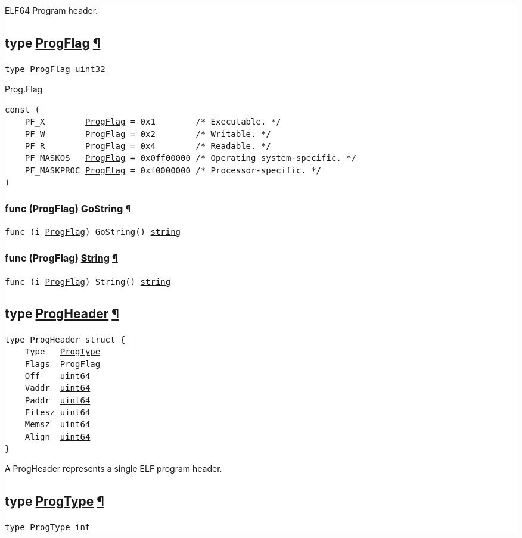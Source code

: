 ELF64 Program header.

<h2 id="ProgFlag">type <a href="//github.com/golang/go/blob/2ea7d3461bb41d0ae12b56ee52d43314bcdb97f9/src/debug/elf/elf.go#L485">ProgFlag</a>
    <a href="#ProgFlag">¶</a></h2>
<pre>type ProgFlag <a href="/builtin/#uint32">uint32</a></pre>

Prog.Flag

<pre>const (
    <span id="PF_X">PF_X</span>        <a href="#ProgFlag">ProgFlag</a> = 0x1        <span class="comment">/* Executable. */</span>
    <span id="PF_W">PF_W</span>        <a href="#ProgFlag">ProgFlag</a> = 0x2        <span class="comment">/* Writable. */</span>
    <span id="PF_R">PF_R</span>        <a href="#ProgFlag">ProgFlag</a> = 0x4        <span class="comment">/* Readable. */</span>
    <span id="PF_MASKOS">PF_MASKOS</span>   <a href="#ProgFlag">ProgFlag</a> = 0x0ff00000 <span class="comment">/* Operating system-specific. */</span>
    <span id="PF_MASKPROC">PF_MASKPROC</span> <a href="#ProgFlag">ProgFlag</a> = 0xf0000000 <span class="comment">/* Processor-specific. */</span>
)</pre>


<h3 id="ProgFlag.GoString">func (ProgFlag) <a href="//github.com/golang/go/blob/2ea7d3461bb41d0ae12b56ee52d43314bcdb97f9/src/debug/elf/elf.go#L502">GoString</a>
    <a href="#ProgFlag.GoString">¶</a></h3>
<pre>func (i <a href="#ProgFlag">ProgFlag</a>) GoString() <a href="/builtin/#string">string</a></pre>


<h3 id="ProgFlag.String">func (ProgFlag) <a href="//github.com/golang/go/blob/2ea7d3461bb41d0ae12b56ee52d43314bcdb97f9/src/debug/elf/elf.go#L501">String</a>
    <a href="#ProgFlag.String">¶</a></h3>
<pre>func (i <a href="#ProgFlag">ProgFlag</a>) String() <a href="/builtin/#string">string</a></pre>


<h2 id="ProgHeader">type <a href="//github.com/golang/go/blob/2ea7d3461bb41d0ae12b56ee52d43314bcdb97f9/src/debug/elf/file.go#L130">ProgHeader</a>
    <a href="#ProgHeader">¶</a></h2>
<pre>type ProgHeader struct {
<span id="ProgHeader.Type"></span>    Type   <a href="#ProgType">ProgType</a>
<span id="ProgHeader.Flags"></span>    Flags  <a href="#ProgFlag">ProgFlag</a>
<span id="ProgHeader.Off"></span>    Off    <a href="/builtin/#uint64">uint64</a>
<span id="ProgHeader.Vaddr"></span>    Vaddr  <a href="/builtin/#uint64">uint64</a>
<span id="ProgHeader.Paddr"></span>    Paddr  <a href="/builtin/#uint64">uint64</a>
<span id="ProgHeader.Filesz"></span>    Filesz <a href="/builtin/#uint64">uint64</a>
<span id="ProgHeader.Memsz"></span>    Memsz  <a href="/builtin/#uint64">uint64</a>
<span id="ProgHeader.Align"></span>    Align  <a href="/builtin/#uint64">uint64</a>
}</pre>

A ProgHeader represents a single ELF program header.

<h2 id="ProgType">type <a href="//github.com/golang/go/blob/2ea7d3461bb41d0ae12b56ee52d43314bcdb97f9/src/debug/elf/elf.go#L449">ProgType</a>
    <a href="#ProgType">¶</a></h2>
<pre>type ProgType <a href="/builtin/#int">int</a></pre>
